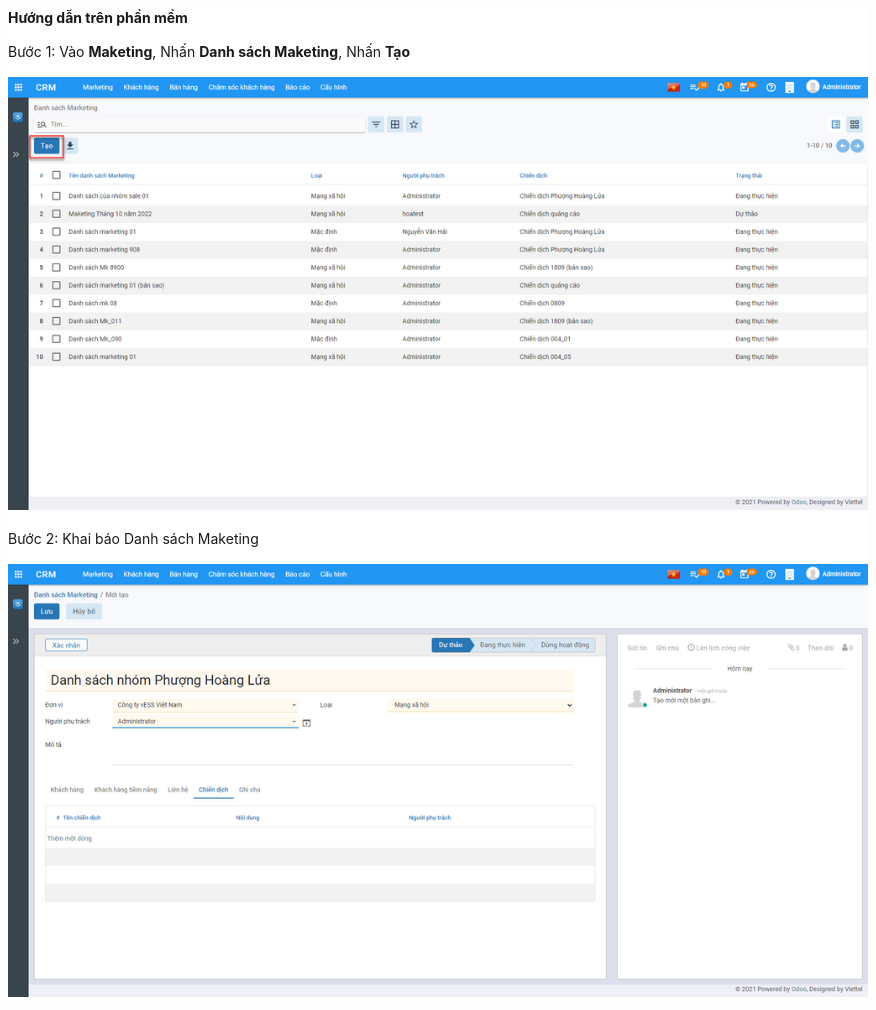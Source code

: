 **Hướng dẫn trên phần mềm**

Bước 1: Vào **Maketing**, Nhấn **Danh sách Maketing**, Nhấn **Tạo**

![CRM_DanhsachMaketing_Tao](images/CRM_DanhsachMaketing_Tao.png)

Bước 2: Khai báo Danh sách Maketing

![CRM_DanhsachMaketing_Khaibao](images/CRM_DanhsachMaketing_Khaibao.png)
